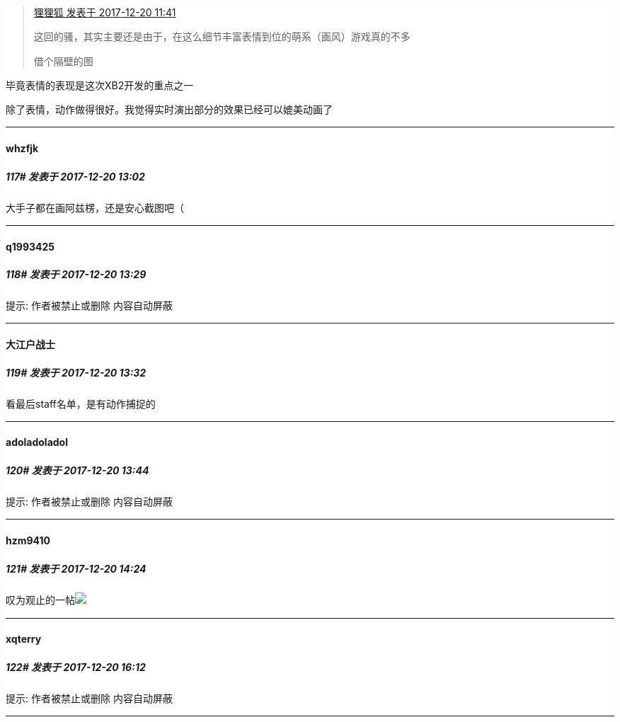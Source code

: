 <blockquote><a href="httphttps://bbs.saraba1st.com/2b/forum.php?mod=redirect&amp;goto=findpost&amp;pid=38031240&amp;ptid=1569854" target="_blank">狸狸狐 发表于 2017-12-20 11:41</a>

这回的骚，其实主要还是由于，在这么细节丰富表情到位的萌系（画风）游戏真的不多

借个隔壁的图</blockquote>
毕竟表情的表现是这次XB2开发的重点之一

除了表情，动作做得很好。我觉得实时演出部分的效果已经可以媲美动画了

*****

####  whzfjk  
##### 117#       发表于 2017-12-20 13:02

大手子都在画阿兹楞，还是安心截图吧（

*****

####  q1993425  
##### 118#       发表于 2017-12-20 13:29

提示: 作者被禁止或删除 内容自动屏蔽

*****

####  大江户战士  
##### 119#       发表于 2017-12-20 13:32

看最后staff名单，是有动作捕捉的

*****

####  adoladoladol  
##### 120#       发表于 2017-12-20 13:44

提示: 作者被禁止或删除 内容自动屏蔽



*****

####  hzm9410  
##### 121#       发表于 2017-12-20 14:24

叹为观止的一帖<img src="https://static.saraba1st.com/image/smiley/face2017/053.png" referrerpolicy="no-referrer">

*****

####  xqterry  
##### 122#       发表于 2017-12-20 16:12

提示: 作者被禁止或删除 内容自动屏蔽

*****
